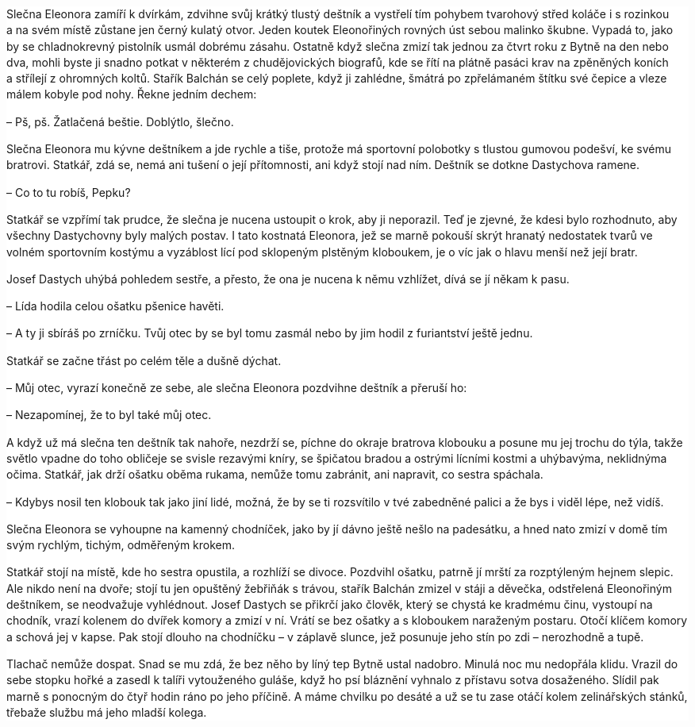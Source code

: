 Slečna Eleonora zamíří k dvírkám, zdvihne svůj krátký tlustý deštník a vystřelí tím pohybem tvarohový střed koláče i s rozinkou a na svém místě zůstane jen černý kulatý otvor. Jeden koutek Eleonořiných rovných úst sebou malinko škubne. Vypadá to, jako by se chladnokrevný pistolník usmál dobrému zásahu. Ostatně když slečna zmizí tak jednou za čtvrt roku z Bytně na den nebo dva, mohli byste ji snadno potkat v některém z chudějovických bio­grafů, kde se řítí na plátně pasáci krav na zpěněných koních a střílejí z ohromných koltů. Stařík Balchán se celý poplete, když ji zahlédne, šmátrá po zpřelámaném štítku své čepice a vleze málem kobyle pod nohy. Řekne jedním dechem:

– Pš, pš. Žatlačená beštie. Doblýtlo, šlečno.

Slečna Eleonora mu kývne deštníkem a jde rychle a tiše, protože má sportovní polobotky s tlustou gumovou podešví, ke svému bratrovi. Statkář, zdá se, nemá ani tušení o její přítomnosti, ani když stojí nad ním. Deštník se dotkne Dastychova ramene.

– Co to tu robíš, Pepku?

Statkář se vzpřímí tak prudce, že slečna je nucena ustoupit o krok, aby ji neporazil. Teď je zjevné, že kdesi bylo rozhodnuto, aby všechny Dastychovny byly malých postav. I tato kostnatá Eleonora, jež se marně pokouší skrýt hranatý nedostatek tvarů ve volném sportovním kostýmu a vyzáblost lící pod sklopeným plstěným kloboukem, je o víc jak o hlavu menší než její bratr.

Josef Dastych uhýbá pohledem sestře, a přesto, že ona je nucena k němu vzhlížet, dívá se jí někam k pasu.

– Lída hodila celou ošatku pšenice havěti.

– A ty ji sbíráš po zrníčku. Tvůj otec by se byl tomu zasmál nebo by jim hodil z furiantství ještě jednu.

Statkář se začne třást po celém těle a dušně dýchat.

– Můj otec, vyrazí konečně ze sebe, ale slečna Eleonora pozdvihne deštník a přeruší ho:

– Nezapomínej, že to byl také můj otec.

A když už má slečna ten deštník tak nahoře, nezdrží se, píchne do okraje bratrova klobouku a posune mu jej trochu do týla, takže světlo vpadne do toho obličeje se svisle rezavými kníry, se špičatou bradou a ostrými lícními kostmi a uhýbavýma, neklidnýma očima. Statkář, jak drží ošatku oběma rukama, nemůže tomu zabránit, ani napravit, co sestra spáchala.

– Kdybys nosil ten klobouk tak jako jiní lidé, možná, že by se ti rozsvítilo v tvé zabedněné palici a že bys i viděl lépe, než vidíš.

Slečna Eleonora se vyhoupne na kamenný chodníček, jako by jí dávno ještě nešlo na padesátku, a hned nato zmizí v domě tím svým rychlým, tichým, odměřeným krokem.

Statkář stojí na místě, kde ho sestra opustila, a rozhlíží se divoce. Pozdvihl ošatku, patrně jí mrští za rozptýleným hejnem slepic. Ale nikdo není na dvoře; stojí tu jen opuštěný žebřiňák s trávou, stařík Balchán zmizel v stáji a děvečka, odstřelená Eleonořiným deštníkem, se neodvažuje vyhlédnout. Josef Dastych se přikrčí jako člověk, který se chystá ke kradmému činu, vystoupí na chodník, vrazí kolenem do dvířek komory a zmizí v ní. Vrátí se bez ošatky a s kloboukem naraženým postaru. Otočí klíčem komory a schová jej v kapse. Pak stojí dlouho na chodníčku – v záplavě slunce, jež posunuje jeho stín po zdi – nerozhodně a tupě.

</section>

<section>

Tlachač nemůže dospat. Snad se mu zdá, že bez něho by líný tep Bytně ustal nadobro. Minulá noc mu nedopřála klidu. Vrazil do sebe stopku hořké a zasedl k talíři vytouženého guláše, když ho psí bláznění vyhnalo z přístavu sotva dosaženého. Slídil pak marně s ponocným do čtyř hodin ráno po jeho příčině. A máme chvilku po desáté a už se tu zase otáčí kolem zelinářských stánků, třebaže službu má jeho mladší kolega.
